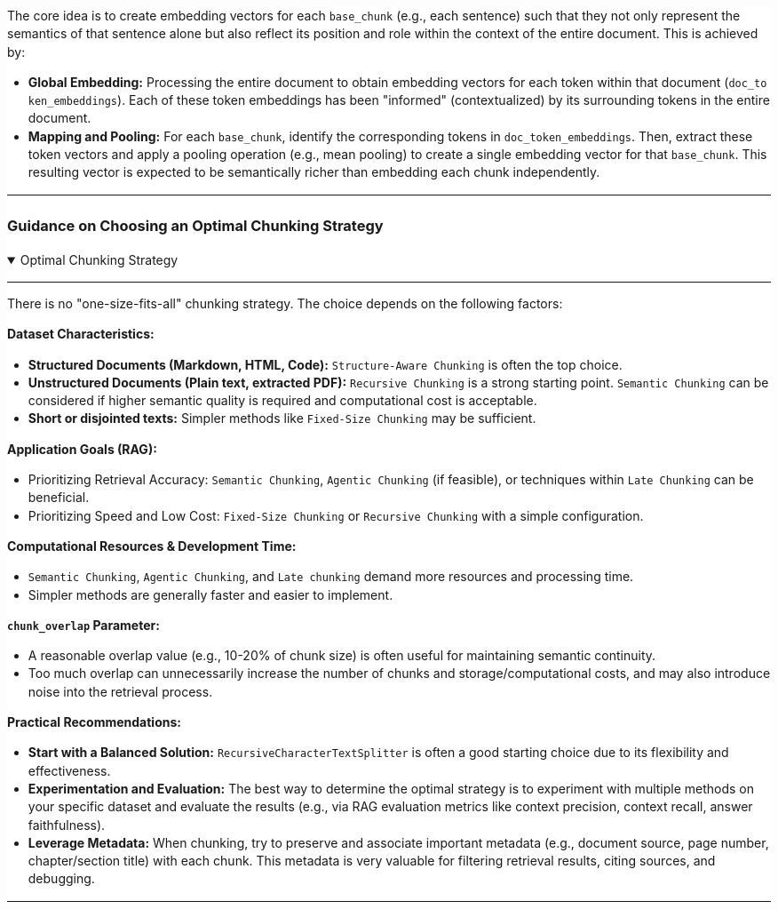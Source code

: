 The core idea is to create embedding vectors for each `base_chunk` (e.g., each sentence) such that they not only represent the semantics of that sentence alone but also reflect its position and role within the context of the entire document. This is achieved by:
 - **Global Embedding:** Processing the entire document to obtain embedding vectors for each token within that document (`doc_token_embeddings`). Each of these token embeddings has been "informed" (contextualized) by its surrounding tokens in the entire document.
- **Mapping and Pooling:** For each `base_chunk`, identify the corresponding tokens in `doc_token_embeddings`. Then, extract these token vectors and apply a pooling operation (e.g., mean pooling) to create a single embedding vector for that `base_chunk`. This resulting vector is expected to be semantically richer than embedding each chunk independently.

---
</details>


### Guidance on Choosing an Optimal Chunking Strategy
<details open>
<summary>Optimal Chunking Strategy</summary>

---

There is no "one-size-fits-all" chunking strategy. The choice depends on the following factors:

**Dataset Characteristics:**

  - **Structured Documents (Markdown, HTML, Code):** `Structure-Aware Chunking` is often the top choice.
  - **Unstructured Documents (Plain text, extracted PDF):** `Recursive Chunking` is a strong starting point. `Semantic Chunking` can be considered if higher semantic quality is required and computational cost is acceptable.
  - **Short or disjointed texts:** Simpler methods like `Fixed-Size Chunking` may be sufficient.

**Application Goals (RAG):**

  - Prioritizing Retrieval Accuracy: `Semantic Chunking`, `Agentic Chunking` (if feasible), or techniques within `Late Chunking` can be beneficial.
  - Prioritizing Speed and Low Cost: `Fixed-Size Chunking` or `Recursive Chunking` with a simple configuration.


**Computational Resources & Development Time:**
  - `Semantic Chunking`, `Agentic Chunking`, and `Late chunking` demand more resources and processing time.
  - Simpler methods are generally faster and easier to implement.

**`chunk_overlap` Parameter:**
  - A reasonable overlap value (e.g., 10-20% of chunk size) is often useful for maintaining semantic continuity.
  - Too much overlap can unnecessarily increase the number of chunks and storage/computational costs, and may also introduce noise into the retrieval process.

**Practical Recommendations:**
-   **Start with a Balanced Solution:** `RecursiveCharacterTextSplitter` is often a good starting choice due to its flexibility and effectiveness.
-   **Experimentation and Evaluation:** The best way to determine the optimal strategy is to experiment with multiple methods on your specific dataset and evaluate the results (e.g., via RAG evaluation metrics like context precision, context recall, answer faithfulness).
-   **Leverage Metadata:** When chunking, try to preserve and associate important metadata (e.g., document source, page number, chapter/section title) with each chunk. This metadata is very valuable for filtering retrieval results, citing sources, and debugging.
---
</details>
